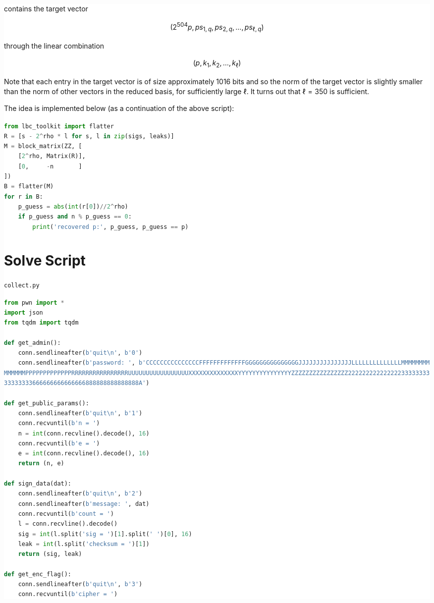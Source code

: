 contains the target vector

$$
(2^{504} p, p s_{1,q}, p s_{2,q}, \ldots, p s_{\ell, q})
$$

through the linear combination

$$
(p, k_1, k_2, \ldots, k_{\ell})
$$

Note that each entry in the target vector is of size approximately 1016 bits and so the norm of the target vector is slightly smaller than the norm of other vectors in the reduced basis, for sufficiently large $\ell$. It turns out that $\ell = 350$ is sufficient.

The idea is implemented below (as a continuation of the above script):

```py
from lbc_toolkit import flatter
R = [s - 2^rho * l for s, l in zip(sigs, leaks)]
M = block_matrix(ZZ, [
    [2^rho, Matrix(R)],
    [0,     -n       ]
])
B = flatter(M)
for r in B:
    p_guess = abs(int(r[0])//2^rho)
    if p_guess and n % p_guess == 0:
        print('recovered p:', p_guess, p_guess == p)
```

# Solve Script

`collect.py`

```py
from pwn import *
import json
from tqdm import tqdm

def get_admin():
    conn.sendlineafter(b'quit\n', b'0')
    conn.sendlineafter(b'password: ', b'CCCCCCCCCCCCCCCFFFFFFFFFFFFFGGGGGGGGGGGGGGGJJJJJJJJJJJJJJJLLLLLLLLLLLLLLMMMMMMMMMMMMMMPPPPPPPPPPPPPRRRRRRRRRRRRRRRRUUUUUUUUUUUUUUUUUXXXXXXXXXXXXXXYYYYYYYYYYYYYYYZZZZZZZZZZZZZZZZ2222222222222223333333333333333666666666666666888888888888888A')

def get_public_params():
    conn.sendlineafter(b'quit\n', b'1')
    conn.recvuntil(b'n = ')
    n = int(conn.recvline().decode(), 16)
    conn.recvuntil(b'e = ')
    e = int(conn.recvline().decode(), 16)
    return (n, e)

def sign_data(dat):
    conn.sendlineafter(b'quit\n', b'2')
    conn.sendlineafter(b'message: ', dat)
    conn.recvuntil(b'count = ')
    l = conn.recvline().decode()
    sig = int(l.split('sig = ')[1].split(' ')[0], 16)
    leak = int(l.split('checksum = ')[1])
    return (sig, leak)

def get_enc_flag():
    conn.sendlineafter(b'quit\n', b'3')
    conn.recvuntil(b'cipher = ')
```